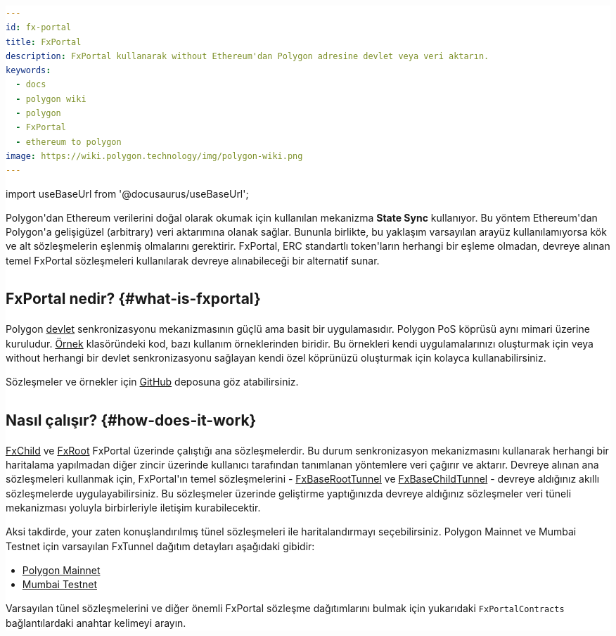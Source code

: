 ```yaml
---
id: fx-portal
title: FxPortal
description: FxPortal kullanarak without Ethereum'dan Polygon adresine devlet veya veri aktarın.
keywords:
  - docs
  - polygon wiki
  - polygon
  - FxPortal
  - ethereum to polygon
image: https://wiki.polygon.technology/img/polygon-wiki.png
---
```


import useBaseUrl from '@docusaurus/useBaseUrl';

Polygon'dan Ethereum verilerini doğal olarak okumak için kullanılan mekanizma **State Sync** kullanıyor. Bu yöntem Ethereum'dan Polygon'a gelişigüzel (arbitrary) veri aktarımına olanak sağlar. Bununla birlikte, bu yaklaşım varsayılan arayüz kullanılamıyorsa kök ve alt sözleşmelerin eşlenmiş olmalarını gerektirir. FxPortal, ERC standartlı token'ların herhangi bir eşleme olmadan, devreye alınan temel FxPortal sözleşmeleri kullanılarak devreye alınabileceği bir alternatif sunar.

## FxPortal nedir? {#what-is-fxportal}

Polygon [devlet](../../pos/state-sync/state-sync-mechanism.md) senkronizasyonu mekanizmasının güçlü ama basit bir uygulamasıdır. Polygon PoS köprüsü aynı mimari üzerine kuruludur. [Örnek](https://github.com/fx-portal/contracts/tree/main/contracts/examples) klasöründeki kod, bazı kullanım örneklerinden biridir. Bu örnekleri kendi uygulamalarınızı oluşturmak için veya without herhangi bir devlet senkronizasyonu sağlayan kendi özel köprünüzü oluşturmak için kolayca kullanabilirsiniz.

Sözleşmeler ve örnekler için [GitHub](https://github.com/fx-portal/contracts) deposuna göz atabilirsiniz.

## Nasıl çalışır? {#how-does-it-work}

[FxChild](https://github.com/fx-portal/contracts/blob/main/contracts/FxChild.sol) ve [FxRoot](https://github.com/fx-portal/contracts/blob/main/contracts/FxRoot.sol) FxPortal üzerinde çalıştığı ana sözleşmelerdir. Bu durum senkronizasyon mekanizmasını kullanarak herhangi bir haritalama yapılmadan diğer zincir üzerinde kullanıcı tarafından tanımlanan yöntemlere veri çağırır ve aktarır. Devreye alınan ana sözleşmeleri kullanmak için, FxPortal'ın temel sözleşmelerini - [FxBaseRootTunnel](https://github.com/fx-portal/contracts/blob/main/contracts/tunnel/FxBaseRootTunnel.sol) ve [FxBaseChildTunnel](https://github.com/fx-portal/contracts/blob/main/contracts/tunnel/FxBaseChildTunnel.sol) - devreye aldığınız akıllı sözleşmelerde uygulayabilirsiniz. Bu sözleşmeler üzerinde geliştirme yaptığınızda devreye aldığınız sözleşmeler veri tüneli mekanizması yoluyla birbirleriyle iletişim kurabilecektir.

Aksi takdirde, your zaten konuşlandırılmış tünel sözleşmeleri ile haritalandırmayı seçebilirsiniz. Polygon Mainnet ve Mumbai Testnet için varsayılan FxTunnel dağıtım detayları aşağıdaki gibidir:

- [Polygon Mainnet](https://static.matic.network/network/mainnet/v1/index.json)
- [Mumbai Testnet](https://static.matic.network/network/testnet/mumbai/index.json)

Varsayılan tünel sözleşmelerini ve diğer önemli FxPortal sözleşme dağıtımlarını bulmak için yukarıdaki `FxPortalContracts`bağlantılardaki anahtar kelimeyi arayın.

